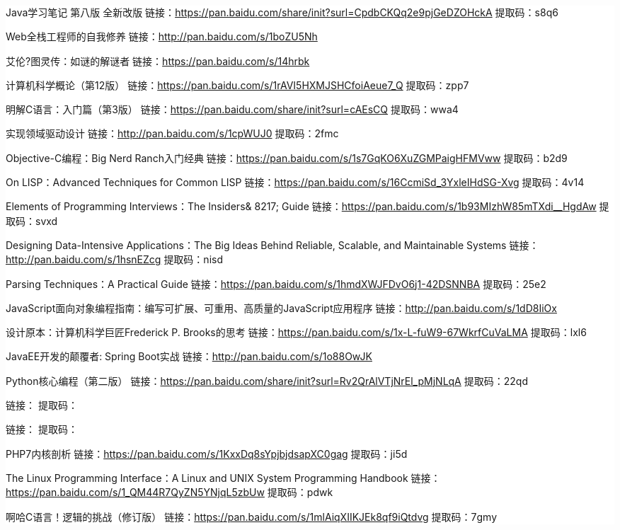 Java学习笔记 第八版 全新改版
链接：https://pan.baidu.com/share/init?surl=CpdbCKQq2e9pjGeDZOHckA 提取码：s8q6

Web全栈工程师的自我修养
链接：http://pan.baidu.com/s/1boZU5Nh

艾伦?图灵传：如谜的解谜者
链接：https://pan.baidu.com/s/14hrbk

计算机科学概论（第12版）
链接：https://pan.baidu.com/s/1rAVI5HXMJSHCfoiAeue7_Q 提取码：zpp7

明解C语言：入门篇（第3版）
链接：https://pan.baidu.com/share/init?surl=cAEsCQ 提取码：wwa4

实现领域驱动设计
链接：http://pan.baidu.com/s/1cpWUJ0 提取码：2fmc

Objective-C编程：Big Nerd Ranch入门经典
链接：https://pan.baidu.com/s/1s7GqKO6XuZGMPaigHFMVww 提取码：b2d9

On LISP：Advanced Techniques for Common LISP
链接：https://pan.baidu.com/s/16CcmiSd_3YxleIHdSG-Xvg 提取码：4v14

Elements of Programming Interviews：The Insiders&
8217; Guide
链接：https://pan.baidu.com/s/1b93MIzhW85mTXdi__HgdAw 提取码：svxd

Designing Data-Intensive Applications：The Big Ideas Behind Reliable, Scalable, and Maintainable Systems
链接：http://pan.baidu.com/s/1hsnEZcg 提取码：nisd

Parsing Techniques：A Practical Guide
链接：https://pan.baidu.com/s/1hmdXWJFDvO6j1-42DSNNBA 提取码：25e2

JavaScript面向对象编程指南：编写可扩展、可重用、高质量的JavaScript应用程序
链接：http://pan.baidu.com/s/1dD8IiOx

设计原本：计算机科学巨匠Frederick P. Brooks的思考
链接：https://pan.baidu.com/s/1x-L-fuW9-67WkrfCuVaLMA 提取码：lxl6

JavaEE开发的颠覆者: Spring Boot实战
链接：http://pan.baidu.com/s/1o88OwJK

Python核心编程（第二版）
链接：https://pan.baidu.com/share/init?surl=Rv2QrAlVTjNrEl_pMjNLqA 提取码：22qd


链接： 提取码：


链接： 提取码：

PHP7内核剖析
链接：https://pan.baidu.com/s/1KxxDq8sYpjbjdsapXC0gag 提取码：ji5d

The Linux Programming Interface：A Linux and UNIX System Programming Handbook
链接：https://pan.baidu.com/s/1_QM44R7QyZN5YNjqL5zbUw 提取码：pdwk

啊哈C语言！逻辑的挑战（修订版）
链接：https://pan.baidu.com/s/1mlAiqXIIKJEk8qf9iQtdvg 提取码：7gmy
